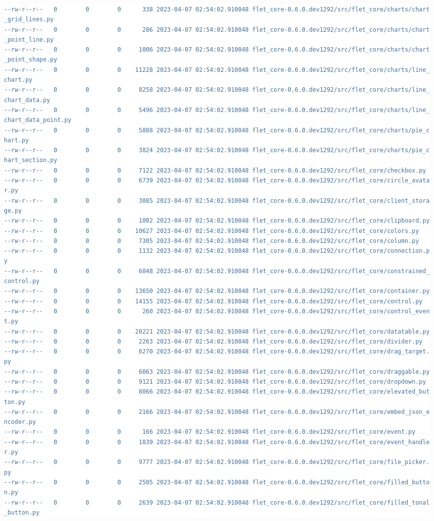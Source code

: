 ```diff
--rw-r--r--   0        0        0      338 2023-04-07 02:54:02.910048 flet_core-0.6.0.dev1292/src/flet_core/charts/chart_grid_lines.py
--rw-r--r--   0        0        0      286 2023-04-07 02:54:02.910048 flet_core-0.6.0.dev1292/src/flet_core/charts/chart_point_line.py
--rw-r--r--   0        0        0     1006 2023-04-07 02:54:02.910048 flet_core-0.6.0.dev1292/src/flet_core/charts/chart_point_shape.py
--rw-r--r--   0        0        0    11228 2023-04-07 02:54:02.910048 flet_core-0.6.0.dev1292/src/flet_core/charts/line_chart.py
--rw-r--r--   0        0        0     8258 2023-04-07 02:54:02.910048 flet_core-0.6.0.dev1292/src/flet_core/charts/line_chart_data.py
--rw-r--r--   0        0        0     5496 2023-04-07 02:54:02.910048 flet_core-0.6.0.dev1292/src/flet_core/charts/line_chart_data_point.py
--rw-r--r--   0        0        0     5888 2023-04-07 02:54:02.910048 flet_core-0.6.0.dev1292/src/flet_core/charts/pie_chart.py
--rw-r--r--   0        0        0     3824 2023-04-07 02:54:02.910048 flet_core-0.6.0.dev1292/src/flet_core/charts/pie_chart_section.py
--rw-r--r--   0        0        0     7122 2023-04-07 02:54:02.910048 flet_core-0.6.0.dev1292/src/flet_core/checkbox.py
--rw-r--r--   0        0        0     6739 2023-04-07 02:54:02.910048 flet_core-0.6.0.dev1292/src/flet_core/circle_avatar.py
--rw-r--r--   0        0        0     3085 2023-04-07 02:54:02.910048 flet_core-0.6.0.dev1292/src/flet_core/client_storage.py
--rw-r--r--   0        0        0     1002 2023-04-07 02:54:02.910048 flet_core-0.6.0.dev1292/src/flet_core/clipboard.py
--rw-r--r--   0        0        0    10627 2023-04-07 02:54:02.910048 flet_core-0.6.0.dev1292/src/flet_core/colors.py
--rw-r--r--   0        0        0     7305 2023-04-07 02:54:02.910048 flet_core-0.6.0.dev1292/src/flet_core/column.py
--rw-r--r--   0        0        0     1132 2023-04-07 02:54:02.910048 flet_core-0.6.0.dev1292/src/flet_core/connection.py
--rw-r--r--   0        0        0     6848 2023-04-07 02:54:02.910048 flet_core-0.6.0.dev1292/src/flet_core/constrained_control.py
--rw-r--r--   0        0        0    13650 2023-04-07 02:54:02.910048 flet_core-0.6.0.dev1292/src/flet_core/container.py
--rw-r--r--   0        0        0    14155 2023-04-07 02:54:02.910048 flet_core-0.6.0.dev1292/src/flet_core/control.py
--rw-r--r--   0        0        0      260 2023-04-07 02:54:02.910048 flet_core-0.6.0.dev1292/src/flet_core/control_event.py
--rw-r--r--   0        0        0    20221 2023-04-07 02:54:02.910048 flet_core-0.6.0.dev1292/src/flet_core/datatable.py
--rw-r--r--   0        0        0     2263 2023-04-07 02:54:02.910048 flet_core-0.6.0.dev1292/src/flet_core/divider.py
--rw-r--r--   0        0        0     6270 2023-04-07 02:54:02.910048 flet_core-0.6.0.dev1292/src/flet_core/drag_target.py
--rw-r--r--   0        0        0     6063 2023-04-07 02:54:02.910048 flet_core-0.6.0.dev1292/src/flet_core/draggable.py
--rw-r--r--   0        0        0     9121 2023-04-07 02:54:02.910048 flet_core-0.6.0.dev1292/src/flet_core/dropdown.py
--rw-r--r--   0        0        0     8066 2023-04-07 02:54:02.910048 flet_core-0.6.0.dev1292/src/flet_core/elevated_button.py
--rw-r--r--   0        0        0     2166 2023-04-07 02:54:02.910048 flet_core-0.6.0.dev1292/src/flet_core/embed_json_encoder.py
--rw-r--r--   0        0        0      166 2023-04-07 02:54:02.910048 flet_core-0.6.0.dev1292/src/flet_core/event.py
--rw-r--r--   0        0        0     1839 2023-04-07 02:54:02.910048 flet_core-0.6.0.dev1292/src/flet_core/event_handler.py
--rw-r--r--   0        0        0     9777 2023-04-07 02:54:02.910048 flet_core-0.6.0.dev1292/src/flet_core/file_picker.py
--rw-r--r--   0        0        0     2505 2023-04-07 02:54:02.910048 flet_core-0.6.0.dev1292/src/flet_core/filled_button.py
--rw-r--r--   0        0        0     2639 2023-04-07 02:54:02.910048 flet_core-0.6.0.dev1292/src/flet_core/filled_tonal_button.py
```